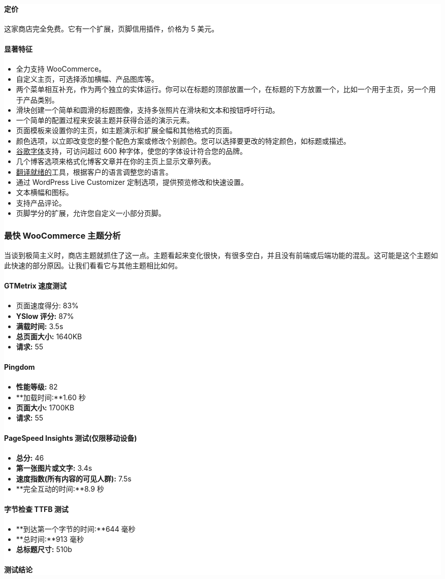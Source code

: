 #### 定价

这家商店完全免费。它有一个扩展，页脚信用插件，价格为 5 美元。

#### 显著特征

*   全力支持 WooCommerce。
*   自定义主页，可选择添加横幅、产品图库等。
*   两个菜单相互补充，作为两个独立的实体运行。你可以在标题的顶部放置一个，在标题的下方放置一个，比如一个用于主页，另一个用于产品类别。
*   滑块创建一个简单和圆滑的标题图像，支持多张照片在滑块和文本和按钮呼吁行动。
*   一个简单的配置过程来安装主题并获得合适的演示元素。
*   页面模板来设置你的主页，如主题演示和扩展全幅和其他格式的页面。
*   颜色选项，以立即改变您的整个配色方案或修改个别颜色。您可以选择要更改的特定颜色，如标题或描述。
*   [谷歌字体](https://kinsta.com/blog/best-google-fonts/)支持，可访问超过 600 种字体，使您的字体设计符合您的品牌。
*   几个博客选项来格式化博客文章并在你的主页上显示文章列表。
*   [翻译就绪的](https://kinsta.com/blog/wordpress-multilingual/)工具，根据客户的语言调整您的语言。
*   通过 WordPress Live Customizer 定制选项，提供预览修改和快速设置。
*   文本横幅和图标。
*   支持产品评论。
*   页脚学分的扩展，允许您自定义一小部分页脚。

### 最快 WooCommerce 主题分析

当谈到极简主义时，商店主题就抓住了这一点。主题看起来变化很快，有很多空白，并且没有前端或后端功能的混乱。这可能是这个主题如此快速的部分原因。让我们看看它与其他主题相比如何。

#### GTMetrix 速度测试

*   页面速度得分: 83%
*   **YSlow 评分:** 87%
*   **满载时间:** 3.5s
*   **总页面大小:** 1640KB
*   **请求:** 55

#### Pingdom

*   **性能等级:** 82
*   **加载时间:**1.60 秒
*   **页面大小:** 1700KB
*   **请求:** 55

#### PageSpeed Insights 测试(仅限移动设备)

*   **总分:** 46
*   **第一张图片或文字:** 3.4s
*   **速度指数(所有内容的可见人群):** 7.5s
*   **完全互动的时间:**8.9 秒

#### 字节检查 TTFB 测试

*   **到达第一个字节的时间:**644 毫秒
*   **总时间:**913 毫秒
*   **总标题尺寸:** 510b

#### 测试结论
